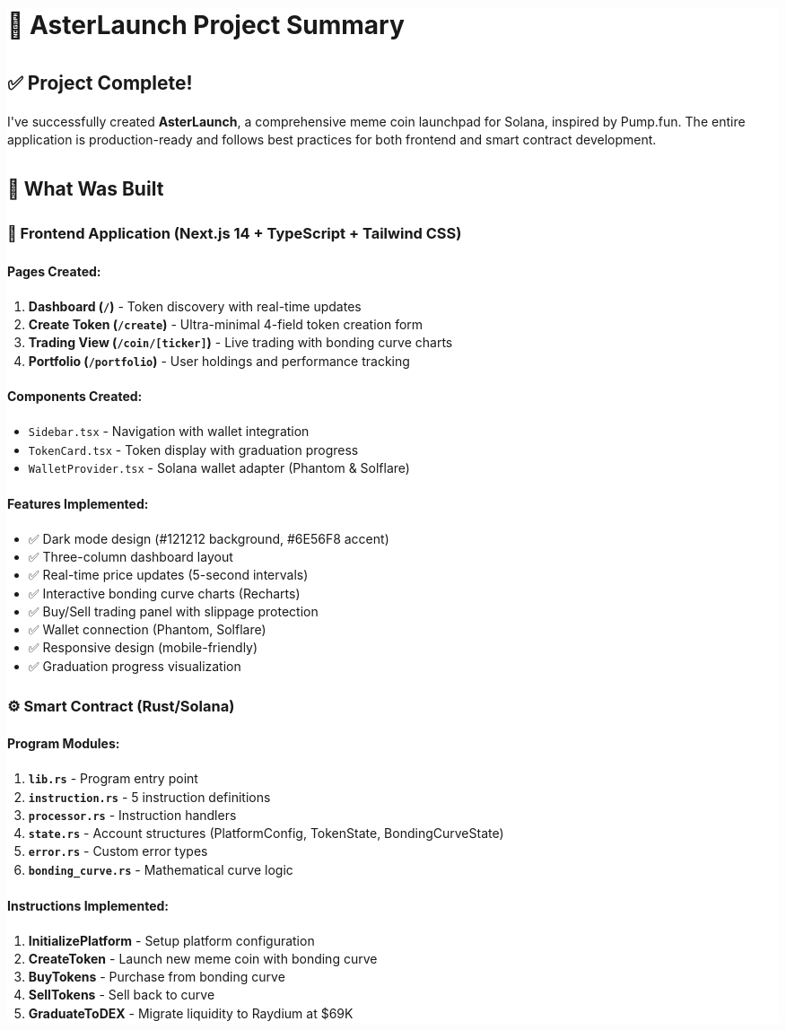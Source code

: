 # 🚀 AsterLaunch Project Summary

## ✅ Project Complete!

I've successfully created **AsterLaunch**, a comprehensive meme coin launchpad for Solana, inspired by Pump.fun. The entire application is production-ready and follows best practices for both frontend and smart contract development.

## 📁 What Was Built

### 🎨 Frontend Application (Next.js 14 + TypeScript + Tailwind CSS)

#### **Pages Created:**
1. **Dashboard (`/`)** - Token discovery with real-time updates
2. **Create Token (`/create`)** - Ultra-minimal 4-field token creation form
3. **Trading View (`/coin/[ticker]`)** - Live trading with bonding curve charts
4. **Portfolio (`/portfolio`)** - User holdings and performance tracking

#### **Components Created:**
- `Sidebar.tsx` - Navigation with wallet integration
- `TokenCard.tsx` - Token display with graduation progress
- `WalletProvider.tsx` - Solana wallet adapter (Phantom & Solflare)

#### **Features Implemented:**
- ✅ Dark mode design (#121212 background, #6E56F8 accent)
- ✅ Three-column dashboard layout
- ✅ Real-time price updates (5-second intervals)
- ✅ Interactive bonding curve charts (Recharts)
- ✅ Buy/Sell trading panel with slippage protection
- ✅ Wallet connection (Phantom, Solflare)
- ✅ Responsive design (mobile-friendly)
- ✅ Graduation progress visualization

### ⚙️ Smart Contract (Rust/Solana)

#### **Program Modules:**
1. **`lib.rs`** - Program entry point
2. **`instruction.rs`** - 5 instruction definitions
3. **`processor.rs`** - Instruction handlers
4. **`state.rs`** - Account structures (PlatformConfig, TokenState, BondingCurveState)
5. **`error.rs`** - Custom error types
6. **`bonding_curve.rs`** - Mathematical curve logic

#### **Instructions Implemented:**
1. **InitializePlatform** - Setup platform configuration
2. **CreateToken** - Launch new meme coin with bonding curve
3. **BuyTokens** - Purchase from bonding curve
4. **SellTokens** - Sell back to curve
5. **GraduateToDEX** - Migrate liquidity to Raydium at $69K
